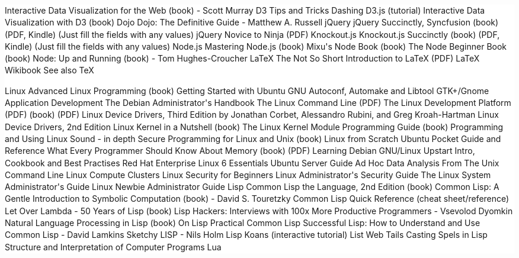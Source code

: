 Interactive Data Visualization for the Web (book) - Scott Murray
D3 Tips and Tricks
Dashing D3.js (tutorial)
Interactive Data Visualization with D3 (book)
Dojo
Dojo: The Definitive Guide - Matthew A. Russell
jQuery
jQuery Succinctly, Syncfusion (book) (PDF, Kindle) (Just fill the fields with any values)
jQuery Novice to Ninja (PDF)
Knockout.js
Knockout.js Succinctly (book) (PDF, Kindle) (Just fill the fields with any values)
Node.js
Mastering Node.js (book)
Mixu's Node Book (book)
The Node Beginner Book (book)
Node: Up and Running (book) - Tom Hughes-Croucher
LaTeX
The Not So Short Introduction to LaTeX (PDF)
LaTeX Wikibook
See also TeX

Linux
Advanced Linux Programming (book)
Getting Started with Ubuntu
GNU Autoconf, Automake and Libtool
GTK+/Gnome Application Development
The Debian Administrator's Handbook
The Linux Command Line (PDF)
The Linux Development Platform (PDF) (book) (PDF)
Linux Device Drivers, Third Edition by Jonathan Corbet, Alessandro Rubini, and Greg Kroah-Hartman
Linux Device Drivers, 2nd Edition
Linux Kernel in a Nutshell (book)
The Linux Kernel Module Programming Guide (book)
Programming and Using Linux Sound - in depth
Secure Programming for Linux and Unix (book)
Linux from Scratch
Ubuntu Pocket Guide and Reference
What Every Programmer Should Know About Memory (book) (PDF)
Learning Debian GNU/Linux
Upstart Intro, Cookbook and Best Practises
Red Hat Enterprise Linux 6 Essentials
Ubuntu Server Guide
Ad Hoc Data Analysis From The Unix Command Line
Linux Compute Clusters
Linux Security for Beginners
Linux Administrator's Security Guide
The Linux System Administrator's Guide
Linux Newbie Administrator Guide
Lisp
Common Lisp the Language, 2nd Edition (book)
Common Lisp: A Gentle Introduction to Symbolic Computation (book) - David S. Touretzky
Common Lisp Quick Reference (cheat sheet/reference)
Let Over Lambda - 50 Years of Lisp (book)
Lisp Hackers: Interviews with 100x More Productive Programmers - Vsevolod Dyomkin
Natural Language Processing in Lisp (book)
On Lisp
Practical Common Lisp
Successful Lisp: How to Understand and Use Common Lisp - David Lamkins
Sketchy LISP - Nils Holm
Lisp Koans (interactive tutorial)
List Web Tails
Casting Spels in Lisp
Structure and Interpretation of Computer Programs
Lua